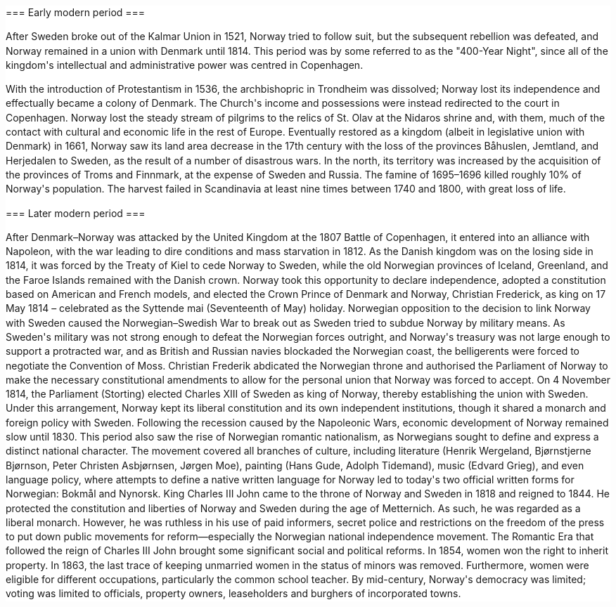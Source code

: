 
=== Early modern period ===

After Sweden broke out of the Kalmar Union in 1521, Norway tried to follow suit, but the subsequent rebellion was defeated, and Norway remained in a union with Denmark until 1814. This period was by some referred to as the "400-Year Night", since all of the kingdom's intellectual and administrative power was centred in Copenhagen.

With the introduction of Protestantism in 1536, the archbishopric in Trondheim was dissolved; Norway lost its independence and effectually became a colony of Denmark. The Church's income and possessions were instead redirected to the court in Copenhagen. Norway lost the steady stream of pilgrims to the relics of St. Olav at the Nidaros shrine and, with them, much of the contact with cultural and economic life in the rest of Europe.
Eventually restored as a kingdom (albeit in legislative union with Denmark) in 1661, Norway saw its land area decrease in the 17th century with the loss of the provinces Båhuslen, Jemtland, and Herjedalen to Sweden, as the result of a number of disastrous wars. In the north, its territory was increased by the acquisition of the provinces of Troms and Finnmark, at the expense of Sweden and Russia.
The famine of 1695–1696 killed roughly 10% of Norway's population. The harvest failed in Scandinavia at least nine times between 1740 and 1800, with great loss of life.


=== Later modern period ===

After Denmark–Norway was attacked by the United Kingdom at the 1807 Battle of Copenhagen, it entered into an alliance with Napoleon, with the war leading to dire conditions and mass starvation in 1812. As the Danish kingdom was on the losing side in 1814, it was forced by the Treaty of Kiel to cede Norway to Sweden, while the old Norwegian provinces of Iceland, Greenland, and the Faroe Islands remained with the Danish crown. Norway took this opportunity to declare independence, adopted a constitution based on American and French models, and elected the Crown Prince of Denmark and Norway, Christian Frederick, as king on 17 May 1814 – celebrated as the Syttende mai (Seventeenth of May) holiday.
Norwegian opposition to the decision to link Norway with Sweden caused the Norwegian–Swedish War to break out as Sweden tried to subdue Norway by military means. As Sweden's military was not strong enough to defeat the Norwegian forces outright, and Norway's treasury was not large enough to support a protracted war, and as British and Russian navies blockaded the Norwegian coast, the belligerents were forced to negotiate the Convention of Moss. Christian Frederik abdicated the Norwegian throne and authorised the Parliament of Norway to make the necessary constitutional amendments to allow for the personal union that Norway was forced to accept. On 4 November 1814, the Parliament (Storting) elected Charles XIII of Sweden as king of Norway, thereby establishing the union with Sweden. Under this arrangement, Norway kept its liberal constitution and its own independent institutions, though it shared a monarch and foreign policy with Sweden. Following the recession caused by the Napoleonic Wars, economic development of Norway remained slow until 1830.
This period also saw the rise of Norwegian romantic nationalism, as Norwegians sought to define and express a distinct national character. The movement covered all branches of culture, including literature (Henrik Wergeland, Bjørnstjerne Bjørnson, Peter Christen Asbjørnsen, Jørgen Moe), painting (Hans Gude, Adolph Tidemand), music (Edvard Grieg), and even language policy, where attempts to define a native written language for Norway led to today's two official written forms for Norwegian: Bokmål and Nynorsk.
King Charles III John came to the throne of Norway and Sweden in 1818 and reigned to 1844. He protected the constitution and liberties of Norway and Sweden during the age of Metternich. As such, he was regarded as a liberal monarch. However, he was ruthless in his use of paid informers, secret police and restrictions on the freedom of the press to put down public movements for reform—especially the Norwegian national independence movement.
The Romantic Era that followed the reign of Charles III John brought some significant social and political reforms. In 1854, women won the right to inherit property. In 1863, the last trace of keeping unmarried women in the status of minors was removed. Furthermore, women were eligible for different occupations, particularly the common school teacher. By mid-century, Norway's democracy was limited; voting was limited to officials, property owners, leaseholders and burghers of incorporated towns.

